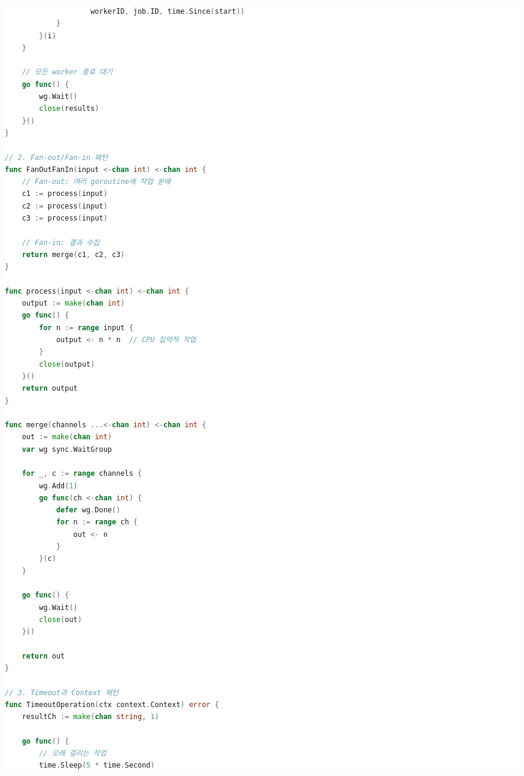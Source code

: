 ```go
                    workerID, job.ID, time.Since(start))
            }
        }(i)
    }

    // 모든 worker 종료 대기
    go func() {
        wg.Wait()
        close(results)
    }()
}

// 2. Fan-out/Fan-in 패턴
func FanOutFanIn(input <-chan int) <-chan int {
    // Fan-out: 여러 goroutine에 작업 분배
    c1 := process(input)
    c2 := process(input)
    c3 := process(input)

    // Fan-in: 결과 수집
    return merge(c1, c2, c3)
}

func process(input <-chan int) <-chan int {
    output := make(chan int)
    go func() {
        for n := range input {
            output <- n * n  // CPU 집약적 작업
        }
        close(output)
    }()
    return output
}

func merge(channels ...<-chan int) <-chan int {
    out := make(chan int)
    var wg sync.WaitGroup

    for _, c := range channels {
        wg.Add(1)
        go func(ch <-chan int) {
            defer wg.Done()
            for n := range ch {
                out <- n
            }
        }(c)
    }

    go func() {
        wg.Wait()
        close(out)
    }()

    return out
}

// 3. Timeout과 Context 패턴
func TimeoutOperation(ctx context.Context) error {
    resultCh := make(chan string, 1)

    go func() {
        // 오래 걸리는 작업
        time.Sleep(5 * time.Second)
```